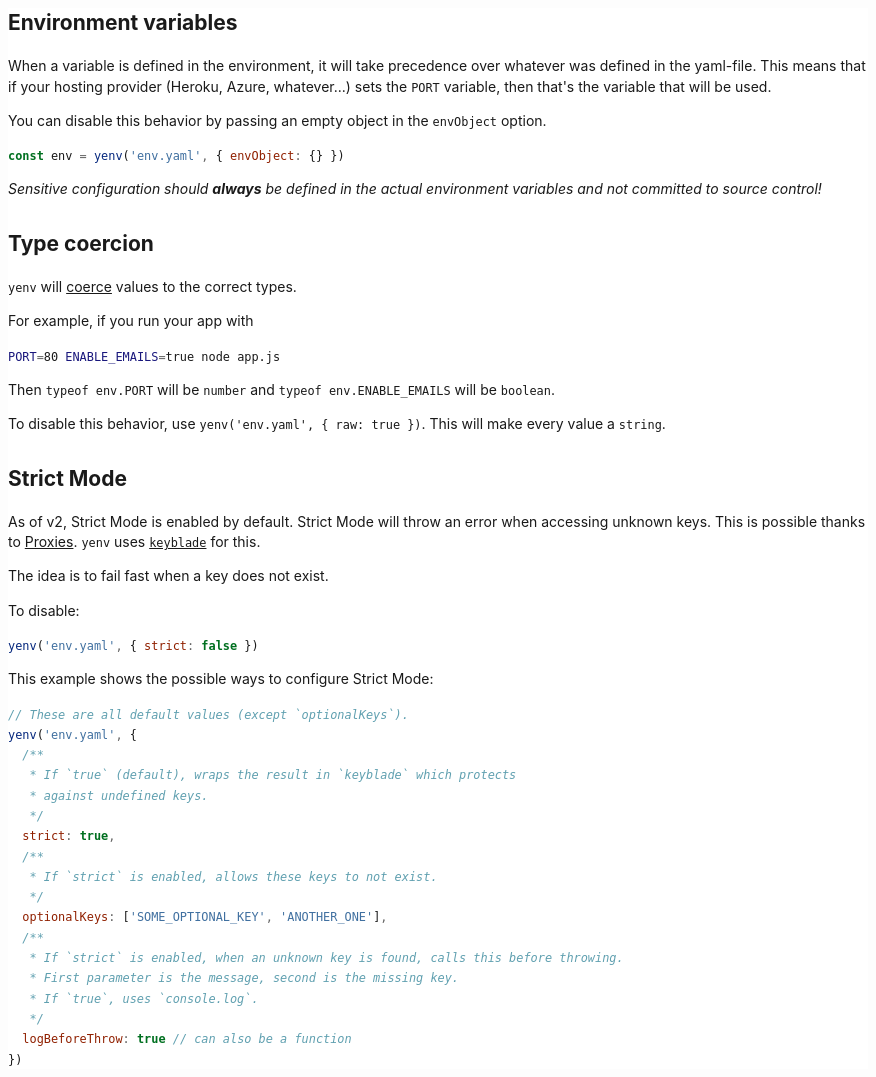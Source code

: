 ## Environment variables

When a variable is defined in the environment, it will take precedence over
whatever was defined in the yaml-file.
This means that if your hosting provider (Heroku, Azure, whatever...) sets the
`PORT` variable, then that's the variable that will be used.

You can disable this behavior by passing an empty object in the `envObject` option.

```js
const env = yenv('env.yaml', { envObject: {} })
```

_Sensitive configuration should **always** be defined in the actual environment variables and not committed to source control!_

## Type coercion

`yenv` will [coerce][coercer] values to the correct types.

For example, if you run your app with

```sh
PORT=80 ENABLE_EMAILS=true node app.js
```

Then `typeof env.PORT` will be `number` and `typeof env.ENABLE_EMAILS` will be `boolean`.

To disable this behavior, use `yenv('env.yaml', { raw: true })`. This will make every value a `string`.

## Strict Mode

As of v2, Strict Mode is enabled by default. Strict Mode will throw an error when accessing unknown keys. This is possible thanks to [Proxies][proxy]. `yenv` uses [`keyblade`][keyblade] for this.

The idea is to fail fast when a key does not exist.

To disable:

```js
yenv('env.yaml', { strict: false })
```

This example shows the possible ways to configure Strict Mode:

```js
// These are all default values (except `optionalKeys`).
yenv('env.yaml', {
  /**
   * If `true` (default), wraps the result in `keyblade` which protects
   * against undefined keys.
   */
  strict: true,
  /**
   * If `strict` is enabled, allows these keys to not exist.
   */
  optionalKeys: ['SOME_OPTIONAL_KEY', 'ANOTHER_ONE'],
  /**
   * If `strict` is enabled, when an unknown key is found, calls this before throwing.
   * First parameter is the message, second is the missing key.
   * If `true`, uses `console.log`.
   */
  logBeforeThrow: true // can also be a function
})
```


[coercer]: https://github.com/achingbrain/coercer
[keyblade]: https://github.com/jeffijoe/keyblade
[proxy]: https://developer.mozilla.org/en-US/docs/Web/JavaScript/Reference/Global_Objects/Proxy